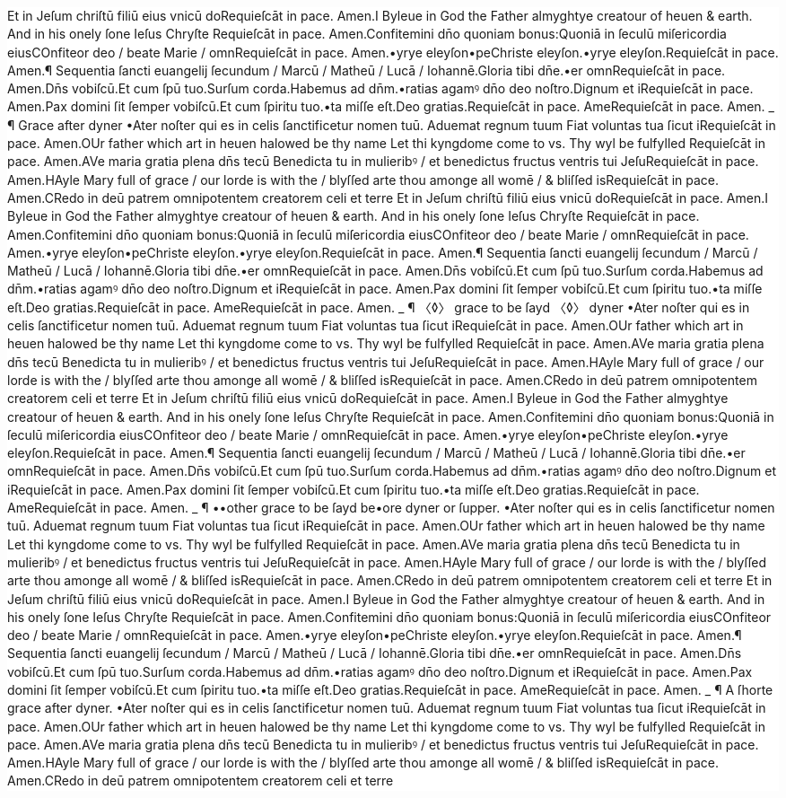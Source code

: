 Et in Jeſum chriſtū filiū eius vnicū doRequieſcāt in pace. Amen.I Byleue in God the Father almyghtye creatour of heuen & earth. And in his onely ſone Ieſus Chryſte Requieſcāt in pace. Amen.Confitemini dn̄o quoniam bonus:Quoniā in ſeculū miſericordia eiusCOnfiteor deo / beate Marie / omnRequieſcāt in pace. Amen.•yrye eleyſon•peChriste eleyſon.•yrye eleyſon.Requieſcāt in pace. Amen.¶ Sequentia ſancti euangelij ſecundum / Marcū / Matheū / Lucā / Iohannē.Gloria tibi dn̄e.•er omnRequieſcāt in pace. Amen.Dn̄s vobiſcū.Et cum ſpū tuo.Surſum corda.Habemus ad dn̄m.•ratias agamꝰ dn̄o deo noſtro.Dignum et iRequieſcāt in pace. Amen.Pax domini ſit ſemper vobiſcū.Et cum ſpiritu tuo.•ta miſſe eſt.Deo gratias.Requieſcāt in pace. AmeRequieſcāt in pace. Amen.
    _ ¶ Grace after dyner
•Ater noſter qui es in celis ſanctificetur nomen tuū. Aduemat regnum tuum Fiat voluntas tua ſicut iRequieſcāt in pace. Amen.OUr father which art in heuen halowed be thy name Let thi kyngdome come to vs. Thy wyl be fulfylled Requieſcāt in pace. Amen.AVe maria gratia plena dn̄s tecū Benedicta tu in mulieribꝰ / et benedictus fructus ventris tui JeſuRequieſcāt in pace. Amen.HAyle Mary full of grace / our lorde is with the / blyſſed arte thou amonge all womē / & bliſſed isRequieſcāt in pace. Amen.CRedo in deū patrem omnipotentem creatorem celi et terre
Et in Jeſum chriſtū filiū eius vnicū doRequieſcāt in pace. Amen.I Byleue in God the Father almyghtye creatour of heuen & earth. And in his onely ſone Ieſus Chryſte Requieſcāt in pace. Amen.Confitemini dn̄o quoniam bonus:Quoniā in ſeculū miſericordia eiusCOnfiteor deo / beate Marie / omnRequieſcāt in pace. Amen.•yrye eleyſon•peChriste eleyſon.•yrye eleyſon.Requieſcāt in pace. Amen.¶ Sequentia ſancti euangelij ſecundum / Marcū / Matheū / Lucā / Iohannē.Gloria tibi dn̄e.•er omnRequieſcāt in pace. Amen.Dn̄s vobiſcū.Et cum ſpū tuo.Surſum corda.Habemus ad dn̄m.•ratias agamꝰ dn̄o deo noſtro.Dignum et iRequieſcāt in pace. Amen.Pax domini ſit ſemper vobiſcū.Et cum ſpiritu tuo.•ta miſſe eſt.Deo gratias.Requieſcāt in pace. AmeRequieſcāt in pace. Amen.
    _ ¶ 〈◊〉 grace to be ſayd 〈◊〉 dyner
•Ater noſter qui es in celis ſanctificetur nomen tuū. Aduemat regnum tuum Fiat voluntas tua ſicut iRequieſcāt in pace. Amen.OUr father which art in heuen halowed be thy name Let thi kyngdome come to vs. Thy wyl be fulfylled Requieſcāt in pace. Amen.AVe maria gratia plena dn̄s tecū Benedicta tu in mulieribꝰ / et benedictus fructus ventris tui JeſuRequieſcāt in pace. Amen.HAyle Mary full of grace / our lorde is with the / blyſſed arte thou amonge all womē / & bliſſed isRequieſcāt in pace. Amen.CRedo in deū patrem omnipotentem creatorem celi et terre
Et in Jeſum chriſtū filiū eius vnicū doRequieſcāt in pace. Amen.I Byleue in God the Father almyghtye creatour of heuen & earth. And in his onely ſone Ieſus Chryſte Requieſcāt in pace. Amen.Confitemini dn̄o quoniam bonus:Quoniā in ſeculū miſericordia eiusCOnfiteor deo / beate Marie / omnRequieſcāt in pace. Amen.•yrye eleyſon•peChriste eleyſon.•yrye eleyſon.Requieſcāt in pace. Amen.¶ Sequentia ſancti euangelij ſecundum / Marcū / Matheū / Lucā / Iohannē.Gloria tibi dn̄e.•er omnRequieſcāt in pace. Amen.Dn̄s vobiſcū.Et cum ſpū tuo.Surſum corda.Habemus ad dn̄m.•ratias agamꝰ dn̄o deo noſtro.Dignum et iRequieſcāt in pace. Amen.Pax domini ſit ſemper vobiſcū.Et cum ſpiritu tuo.•ta miſſe eſt.Deo gratias.Requieſcāt in pace. AmeRequieſcāt in pace. Amen.
    _ ¶ ••other grace to be ſayd be•ore dyner or ſupper.
•Ater noſter qui es in celis ſanctificetur nomen tuū. Aduemat regnum tuum Fiat voluntas tua ſicut iRequieſcāt in pace. Amen.OUr father which art in heuen halowed be thy name Let thi kyngdome come to vs. Thy wyl be fulfylled Requieſcāt in pace. Amen.AVe maria gratia plena dn̄s tecū Benedicta tu in mulieribꝰ / et benedictus fructus ventris tui JeſuRequieſcāt in pace. Amen.HAyle Mary full of grace / our lorde is with the / blyſſed arte thou amonge all womē / & bliſſed isRequieſcāt in pace. Amen.CRedo in deū patrem omnipotentem creatorem celi et terre
Et in Jeſum chriſtū filiū eius vnicū doRequieſcāt in pace. Amen.I Byleue in God the Father almyghtye creatour of heuen & earth. And in his onely ſone Ieſus Chryſte Requieſcāt in pace. Amen.Confitemini dn̄o quoniam bonus:Quoniā in ſeculū miſericordia eiusCOnfiteor deo / beate Marie / omnRequieſcāt in pace. Amen.•yrye eleyſon•peChriste eleyſon.•yrye eleyſon.Requieſcāt in pace. Amen.¶ Sequentia ſancti euangelij ſecundum / Marcū / Matheū / Lucā / Iohannē.Gloria tibi dn̄e.•er omnRequieſcāt in pace. Amen.Dn̄s vobiſcū.Et cum ſpū tuo.Surſum corda.Habemus ad dn̄m.•ratias agamꝰ dn̄o deo noſtro.Dignum et iRequieſcāt in pace. Amen.Pax domini ſit ſemper vobiſcū.Et cum ſpiritu tuo.•ta miſſe eſt.Deo gratias.Requieſcāt in pace. AmeRequieſcāt in pace. Amen.
    _ ¶ A ſhorte grace after dyner.
•Ater noſter qui es in celis ſanctificetur nomen tuū. Aduemat regnum tuum Fiat voluntas tua ſicut iRequieſcāt in pace. Amen.OUr father which art in heuen halowed be thy name Let thi kyngdome come to vs. Thy wyl be fulfylled Requieſcāt in pace. Amen.AVe maria gratia plena dn̄s tecū Benedicta tu in mulieribꝰ / et benedictus fructus ventris tui JeſuRequieſcāt in pace. Amen.HAyle Mary full of grace / our lorde is with the / blyſſed arte thou amonge all womē / & bliſſed isRequieſcāt in pace. Amen.CRedo in deū patrem omnipotentem creatorem celi et terre